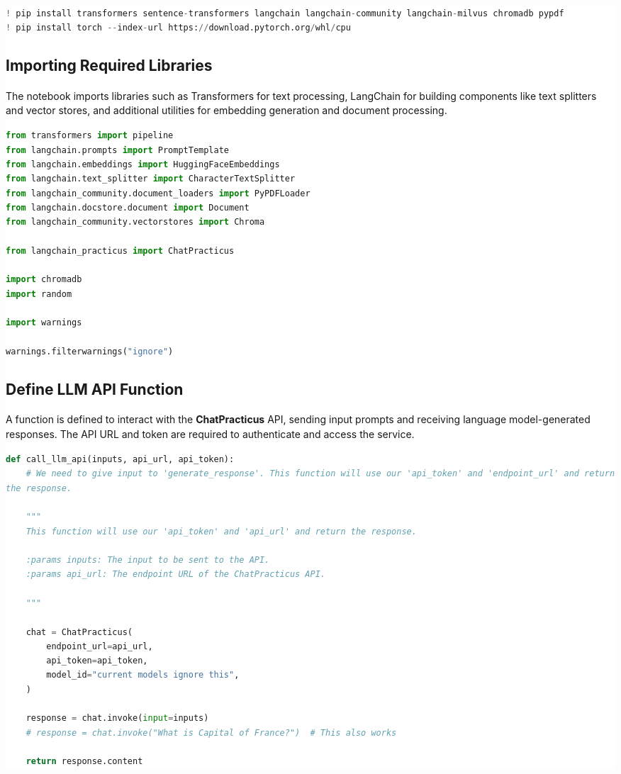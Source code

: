 ```python
! pip install transformers sentence-transformers langchain langchain-community langchain-milvus chromadb pypdf
! pip install torch --index-url https://download.pytorch.org/whl/cpu
```

## Importing Required Libraries
The notebook imports libraries such as Transformers for text processing, LangChain for building components like text splitters and vector stores, and additional utilities for embedding generation and document processing.

```python
from transformers import pipeline
from langchain.prompts import PromptTemplate
from langchain.embeddings import HuggingFaceEmbeddings
from langchain.text_splitter import CharacterTextSplitter
from langchain_community.document_loaders import PyPDFLoader
from langchain.docstore.document import Document
from langchain_community.vectorstores import Chroma

from langchain_practicus import ChatPracticus

import chromadb
import random

import warnings

warnings.filterwarnings("ignore")
```


## Define LLM API Function
A function is defined to interact with the **ChatPracticus** API, sending input prompts and receiving language model-generated responses. 
The API URL and token are required to authenticate and access the service.


```python
def call_llm_api(inputs, api_url, api_token):
    # We need to give input to 'generate_response'. This function will use our 'api_token' and 'endpoint_url' and return the response.

    """
    This function will use our 'api_token' and 'api_url' and return the response.

    :params inputs: The input to be sent to the API.
    :params api_url: The endpoint URL of the ChatPracticus API.

    """

    chat = ChatPracticus(
        endpoint_url=api_url,
        api_token=api_token,
        model_id="current models ignore this",
    )

    response = chat.invoke(input=inputs)
    # response = chat.invoke("What is Capital of France?")  # This also works

    return response.content
```
